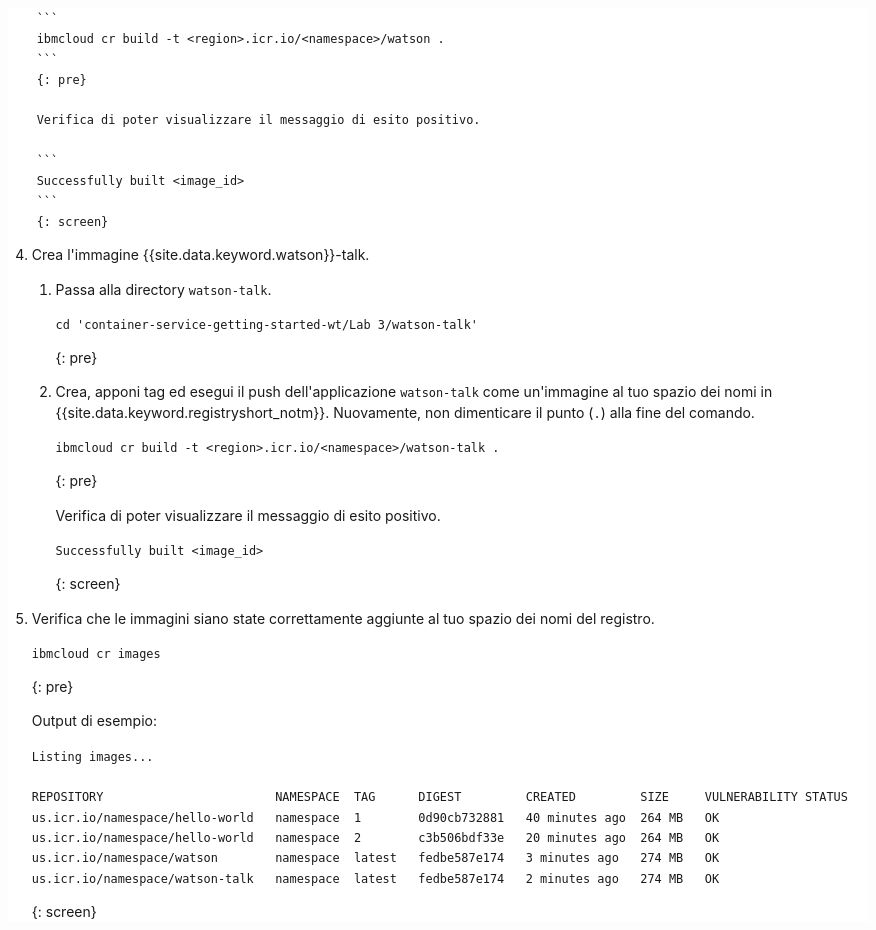         ```
        ibmcloud cr build -t <region>.icr.io/<namespace>/watson .
        ```
        {: pre}

        Verifica di poter visualizzare il messaggio di esito positivo.

        ```
        Successfully built <image_id>
        ```
        {: screen}

4.  Crea l'immagine {{site.data.keyword.watson}}-talk.

    1.  Passa alla directory `watson-talk`.

        ```
        cd 'container-service-getting-started-wt/Lab 3/watson-talk'
        ```
        {: pre}

    2.  Crea, apponi tag ed esegui il push dell'applicazione `watson-talk` come un'immagine al tuo spazio dei nomi in {{site.data.keyword.registryshort_notm}}. Nuovamente, non dimenticare il punto (`.`) alla fine del comando.

        ```
        ibmcloud cr build -t <region>.icr.io/<namespace>/watson-talk .
        ```
        {: pre}

        Verifica di poter visualizzare il messaggio di esito positivo.

        ```
        Successfully built <image_id>
        ```
        {: screen}

5.  Verifica che le immagini siano state correttamente aggiunte al tuo spazio dei nomi del registro.

    ```
    ibmcloud cr images
    ```
    {: pre}

    Output di esempio:

    ```
    Listing images...

    REPOSITORY                        NAMESPACE  TAG      DIGEST         CREATED         SIZE     VULNERABILITY STATUS
    us.icr.io/namespace/hello-world   namespace  1        0d90cb732881   40 minutes ago  264 MB   OK
    us.icr.io/namespace/hello-world   namespace  2        c3b506bdf33e   20 minutes ago  264 MB   OK
    us.icr.io/namespace/watson        namespace  latest   fedbe587e174   3 minutes ago   274 MB   OK
    us.icr.io/namespace/watson-talk   namespace  latest   fedbe587e174   2 minutes ago   274 MB   OK
    ```
    {: screen}
